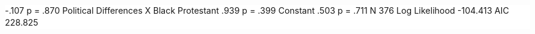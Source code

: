 <td>
-.107
</td>
</tr>
<tr>
<td style="text-align:left">
</td>
<td>
p = .870
</td>
</tr>
<tr>
<td style="text-align:left">
Political Differences X Black Protestant
</td>
<td>
.939
</td>
</tr>
<tr>
<td style="text-align:left">
</td>
<td>
p = .399
</td>
</tr>
<tr>
<td style="text-align:left">
Constant
</td>
<td>
.503
</td>
</tr>
<tr>
<td style="text-align:left">
</td>
<td>
p = .711
</td>
</tr>
<tr>
<td style="text-align:left">
N
</td>
<td>
376
</td>
</tr>
<tr>
<td style="text-align:left">
Log Likelihood
</td>
<td>
-104.413
</td>
</tr>
<tr>
<td style="text-align:left">
AIC
</td>
<td>
228.825
</td>